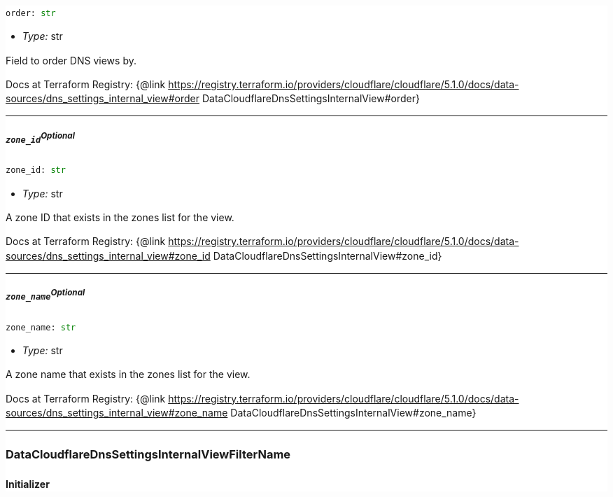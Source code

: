 ```python
order: str
```

- *Type:* str

Field to order DNS views by.

Docs at Terraform Registry: {@link https://registry.terraform.io/providers/cloudflare/cloudflare/5.1.0/docs/data-sources/dns_settings_internal_view#order DataCloudflareDnsSettingsInternalView#order}

---

##### `zone_id`<sup>Optional</sup> <a name="zone_id" id="@cdktf/provider-cloudflare.dataCloudflareDnsSettingsInternalView.DataCloudflareDnsSettingsInternalViewFilter.property.zoneId"></a>

```python
zone_id: str
```

- *Type:* str

A zone ID that exists in the zones list for the view.

Docs at Terraform Registry: {@link https://registry.terraform.io/providers/cloudflare/cloudflare/5.1.0/docs/data-sources/dns_settings_internal_view#zone_id DataCloudflareDnsSettingsInternalView#zone_id}

---

##### `zone_name`<sup>Optional</sup> <a name="zone_name" id="@cdktf/provider-cloudflare.dataCloudflareDnsSettingsInternalView.DataCloudflareDnsSettingsInternalViewFilter.property.zoneName"></a>

```python
zone_name: str
```

- *Type:* str

A zone name that exists in the zones list for the view.

Docs at Terraform Registry: {@link https://registry.terraform.io/providers/cloudflare/cloudflare/5.1.0/docs/data-sources/dns_settings_internal_view#zone_name DataCloudflareDnsSettingsInternalView#zone_name}

---

### DataCloudflareDnsSettingsInternalViewFilterName <a name="DataCloudflareDnsSettingsInternalViewFilterName" id="@cdktf/provider-cloudflare.dataCloudflareDnsSettingsInternalView.DataCloudflareDnsSettingsInternalViewFilterName"></a>

#### Initializer <a name="Initializer" id="@cdktf/provider-cloudflare.dataCloudflareDnsSettingsInternalView.DataCloudflareDnsSettingsInternalViewFilterName.Initializer"></a>
